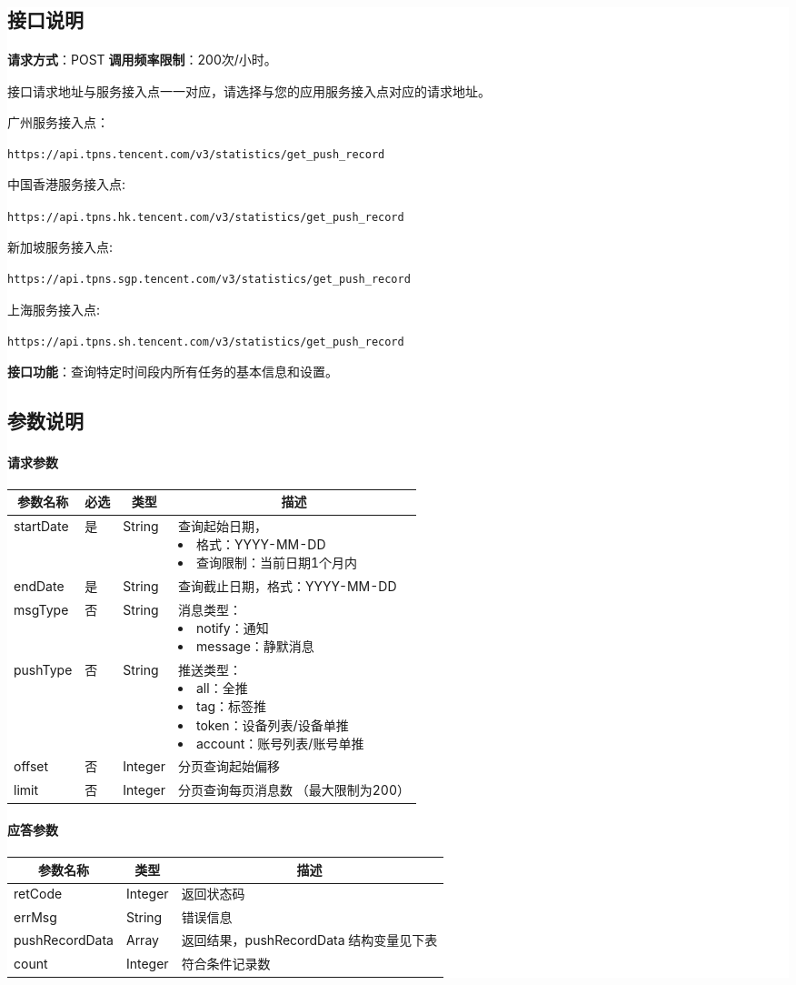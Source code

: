 ##  接口说明

**请求方式**：POST
**调用频率限制**：200次/小时。

接口请求地址与服务接入点一一对应，请选择与您的应用服务接入点对应的请求地址。

广州服务接入点：
```shell
https://api.tpns.tencent.com/v3/statistics/get_push_record
```
中国香港服务接入点:
```shell
https://api.tpns.hk.tencent.com/v3/statistics/get_push_record
```
新加坡服务接入点:
```shell
https://api.tpns.sgp.tencent.com/v3/statistics/get_push_record
```
上海服务接入点:
```shell
https://api.tpns.sh.tencent.com/v3/statistics/get_push_record
```
**接口功能**：查询特定时间段内所有任务的基本信息和设置。



## 参数说明
#### 请求参数

| 参数名称  | 必选 | 类型   | 描述       |
| --------- | ---- | ------ | ---------- |
| startDate | 是   | String | 查询起始日期，<li>格式：YYYY-MM-DD<li>查询限制：当前日期1个月内 |
| endDate | 是 | String | 查询截止日期，格式：YYYY-MM-DD |
| msgType | 否 | String | 消息类型：<li>notify：通知<li>message：静默消息 |
| pushType | 否 | String | 推送类型：<li>all：全推<li>tag：标签推<li>token：设备列表/设备单推<li>account：账号列表/账号单推 |
| offset | 否 | Integer | 分页查询起始偏移 |
| limit | 否 | Integer | 分页查询每页消息数 （最大限制为200） |

#### 应答参数

| 参数名称       | 类型      | 描述                                     |
| -------------- | --------- | ---------------------------------------- |
| retCode        | Integer       | 返回状态码                               |
| errMsg         | String    | 错误信息                                 |
| pushRecordData | Array  | 返回结果，pushRecordData 结构变量见下表 |
|count  | Integer  |  符合条件记录数  |

